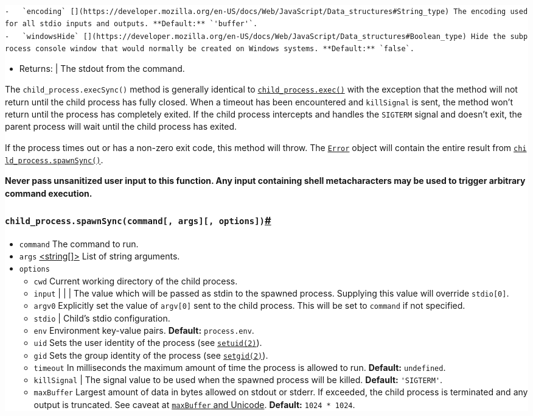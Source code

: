     -   `encoding` [](https://developer.mozilla.org/en-US/docs/Web/JavaScript/Data_structures#String_type) The encoding used for all stdio inputs and outputs. **Default:** `'buffer'`.
    -   `windowsHide` [](https://developer.mozilla.org/en-US/docs/Web/JavaScript/Data_structures#Boolean_type) Hide the subprocess console window that would normally be created on Windows systems. **Default:** `false`.
-   Returns: [](chrome-extension://cjedbglnccaioiolemnfhjncicchinao/buffer.html#buffer_class_buffer) | [](https://developer.mozilla.org/en-US/docs/Web/JavaScript/Data_structures#String_type) The stdout from the command.

The `child_process.execSync()` method is generally identical to [`child_process.exec()`](#child_process_child_process_exec_command_options_callback) with the exception that the method will not return until the child process has fully closed. When a timeout has been encountered and `killSignal` is sent, the method won’t return until the process has completely exited. If the child process intercepts and handles the `SIGTERM` signal and doesn’t exit, the parent process will wait until the child process has exited.

If the process times out or has a non-zero exit code, this method will throw. The [`Error`](chrome-extension://cjedbglnccaioiolemnfhjncicchinao/errors.html#errors_class_error) object will contain the entire result from [`child_process.spawnSync()`](#child_process_child_process_spawnsync_command_args_options).

**Never pass unsanitized user input to this function. Any input containing shell metacharacters may be used to trigger arbitrary command execution.**

### `child_process.spawnSync(command[, args][, options])`[\#](#child_process_child_process_spawnsync_command_args_options)

-   `command` [](https://developer.mozilla.org/en-US/docs/Web/JavaScript/Data_structures#String_type) The command to run.
-   `args` [&lt;string\[\]&gt;](https://developer.mozilla.org/en-US/docs/Web/JavaScript/Data_structures#String_type) List of string arguments.
-   `options`
    -   `cwd` [](https://developer.mozilla.org/en-US/docs/Web/JavaScript/Data_structures#String_type) Current working directory of the child process.
    -   `input` [](https://developer.mozilla.org/en-US/docs/Web/JavaScript/Data_structures#String_type) | [](chrome-extension://cjedbglnccaioiolemnfhjncicchinao/buffer.html#buffer_class_buffer) | [](https://developer.mozilla.org/en-US/docs/Web/JavaScript/Reference/Global_Objects/TypedArray) | [](https://developer.mozilla.org/en-US/docs/Web/JavaScript/Reference/Global_Objects/DataView) The value which will be passed as stdin to the spawned process. Supplying this value will override `stdio[0]`.
    -   `argv0` [](https://developer.mozilla.org/en-US/docs/Web/JavaScript/Data_structures#String_type) Explicitly set the value of `argv[0]` sent to the child process. This will be set to `command` if not specified.
    -   `stdio` [](https://developer.mozilla.org/en-US/docs/Web/JavaScript/Data_structures#String_type) | [](https://developer.mozilla.org/en-US/docs/Web/JavaScript/Reference/Global_Objects/Array) Child’s stdio configuration.
    -   `env`
        Environment key-value pairs. **Default:** `process.env`.
    -   `uid` [](https://developer.mozilla.org/en-US/docs/Web/JavaScript/Data_structures#Number_type) Sets the user identity of the process (see [`setuid(2)`](http://man7.org/linux/man-pages/man2/setuid.2.html)).
    -   `gid` [](https://developer.mozilla.org/en-US/docs/Web/JavaScript/Data_structures#Number_type) Sets the group identity of the process (see [`setgid(2)`](http://man7.org/linux/man-pages/man2/setgid.2.html)).
    -   `timeout` [](https://developer.mozilla.org/en-US/docs/Web/JavaScript/Data_structures#Number_type) In milliseconds the maximum amount of time the process is allowed to run. **Default:** `undefined`.
    -   `killSignal` [](https://developer.mozilla.org/en-US/docs/Web/JavaScript/Data_structures#String_type) | [](https://developer.mozilla.org/en-US/docs/Web/JavaScript/Data_structures#Number_type) The signal value to be used when the spawned process will be killed. **Default:** `'SIGTERM'`.
    -   `maxBuffer` [](https://developer.mozilla.org/en-US/docs/Web/JavaScript/Data_structures#Number_type) Largest amount of data in bytes allowed on stdout or stderr. If exceeded, the child process is terminated and any output is truncated. See caveat at [`maxBuffer` and Unicode](#child_process_maxbuffer_and_unicode). **Default:** `1024 * 1024`.